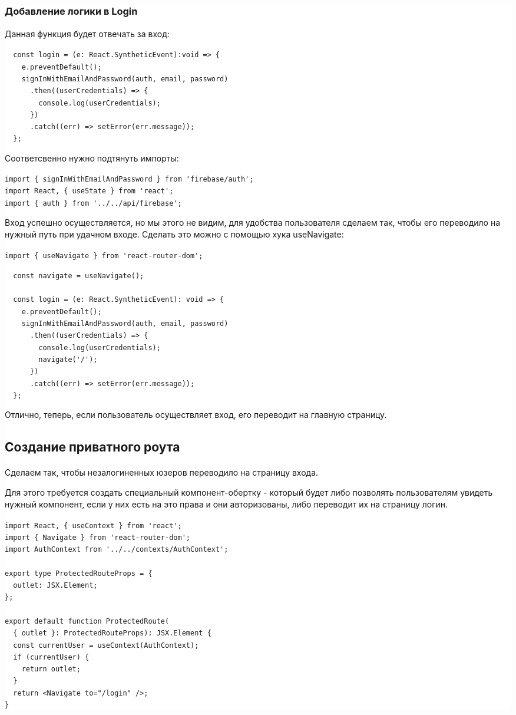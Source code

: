 ### Добавление логики в Login
Данная функция будет отвечать за вход:
```
  const login = (e: React.SyntheticEvent):void => {
    e.preventDefault();
    signInWithEmailAndPassword(auth, email, password)
      .then((userCredentials) => {
        console.log(userCredentials);
      })
      .catch((err) => setError(err.message));
  };
```
Соответсвенно нужно подтянуть импорты: 
```
import { signInWithEmailAndPassword } from 'firebase/auth';
import React, { useState } from 'react';
import { auth } from '../../api/firebase';

```

Вход успешно осуществляется, но мы этого не видим, для удобства пользователя сделаем так, чтобы его переводило на нужный путь при удачном входе. 
Сделать это можно с помощью хука useNavigate: 
```
import { useNavigate } from 'react-router-dom';
```

```
  const navigate = useNavigate();

  const login = (e: React.SyntheticEvent): void => {
    e.preventDefault();
    signInWithEmailAndPassword(auth, email, password)
      .then((userCredentials) => {
        console.log(userCredentials);
        navigate('/');
      })
      .catch((err) => setError(err.message));
  };
```
Отлично, теперь, если пользователь осуществляет вход, его переводит на главную страницу.

## Создание приватного роута
Сделаем так, чтобы незалогиненных юзеров переводило на страницу входа.

Для этого требуется создать специальный компонент-обертку - который будет либо позволять пользователям увидеть нужный компонент, если у них есть на это права и они авторизованы, либо переводит их на страницу логин.
```
import React, { useContext } from 'react';
import { Navigate } from 'react-router-dom';
import AuthContext from '../../contexts/AuthContext';

export type ProtectedRouteProps = {
  outlet: JSX.Element;
};

export default function ProtectedRoute(
  { outlet }: ProtectedRouteProps): JSX.Element {
  const currentUser = useContext(AuthContext);
  if (currentUser) {
    return outlet;
  }
  return <Navigate to="/login" />;
}
```